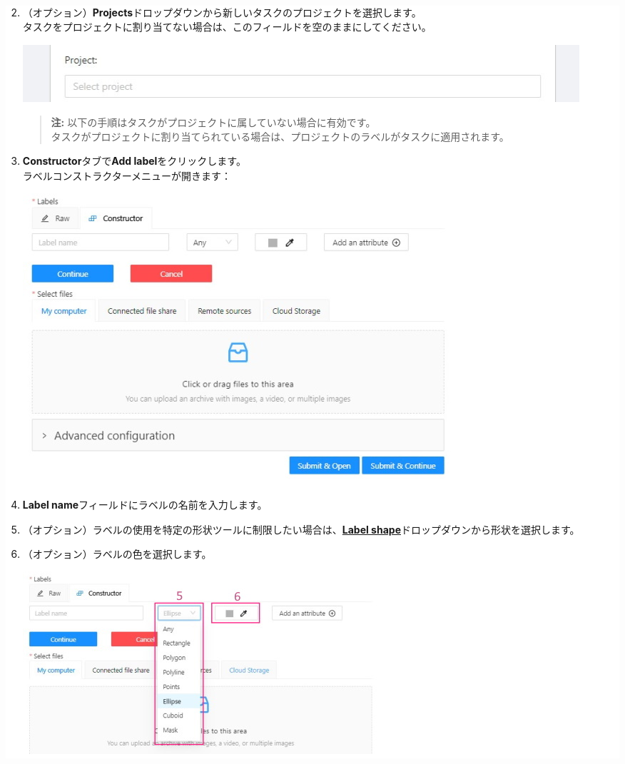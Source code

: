 2. （オプション）**Projects**ドロップダウンから新しいタスクのプロジェクトを選択します。<br>タスクをプロジェクトに割り当てない場合は、このフィールドを空のままにしてください。

   
   ![Select project](./images/image193.jpg)

   > **注:** 以下の手順はタスクがプロジェクトに属していない場合に有効です。<br>タスクがプロジェクトに割り当てられている場合は、プロジェクトのラベルがタスクに適用されます。

3. **Constructor**タブで**Add label**をクリックします。<br>ラベルコンストラクターメニューが開きます：

   ![Label constructor](./images/image124.jpg)

4. **Label name**フィールドにラベルの名前を入力します。
5. （オプション）ラベルの使用を特定の形状ツールに制限したい場合は、[**Label shape**](#ラベル形状)ドロップダウンから形状を選択します。
6. （オプション）ラベルの色を選択します。

   ![label shape and color](./images/label_shape.jpg)
